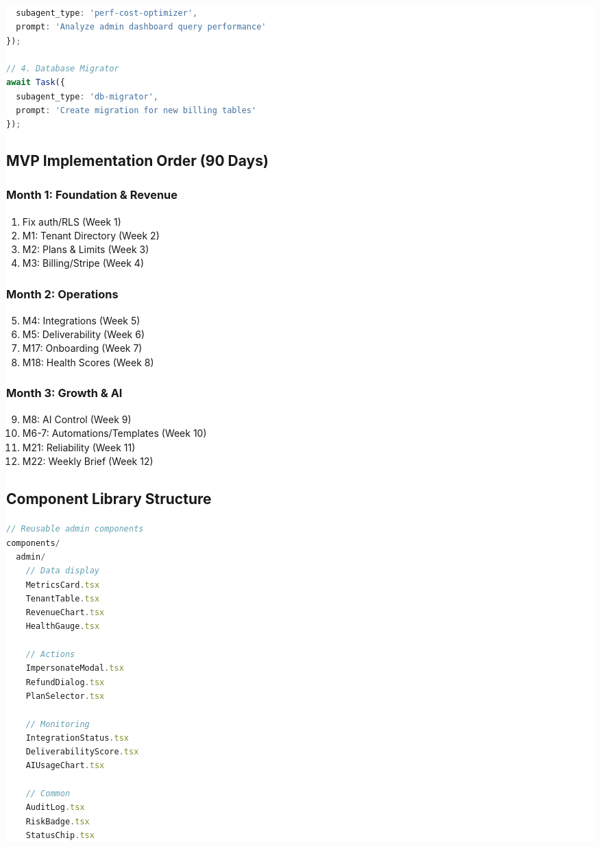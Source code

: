 ```typescript
  subagent_type: 'perf-cost-optimizer',
  prompt: 'Analyze admin dashboard query performance'
});

// 4. Database Migrator
await Task({
  subagent_type: 'db-migrator',
  prompt: 'Create migration for new billing tables'
});
```

## MVP Implementation Order (90 Days)

### Month 1: Foundation & Revenue
1. Fix auth/RLS (Week 1)
2. M1: Tenant Directory (Week 2)
3. M2: Plans & Limits (Week 3)
4. M3: Billing/Stripe (Week 4)

### Month 2: Operations
5. M4: Integrations (Week 5)
6. M5: Deliverability (Week 6)
7. M17: Onboarding (Week 7)
8. M18: Health Scores (Week 8)

### Month 3: Growth & AI
9. M8: AI Control (Week 9)
10. M6-7: Automations/Templates (Week 10)
11. M21: Reliability (Week 11)
12. M22: Weekly Brief (Week 12)

## Component Library Structure

```typescript
// Reusable admin components
components/
  admin/
    // Data display
    MetricsCard.tsx
    TenantTable.tsx
    RevenueChart.tsx
    HealthGauge.tsx
    
    // Actions
    ImpersonateModal.tsx
    RefundDialog.tsx
    PlanSelector.tsx
    
    // Monitoring
    IntegrationStatus.tsx
    DeliverabilityScore.tsx
    AIUsageChart.tsx
    
    // Common
    AuditLog.tsx
    RiskBadge.tsx
    StatusChip.tsx
```
